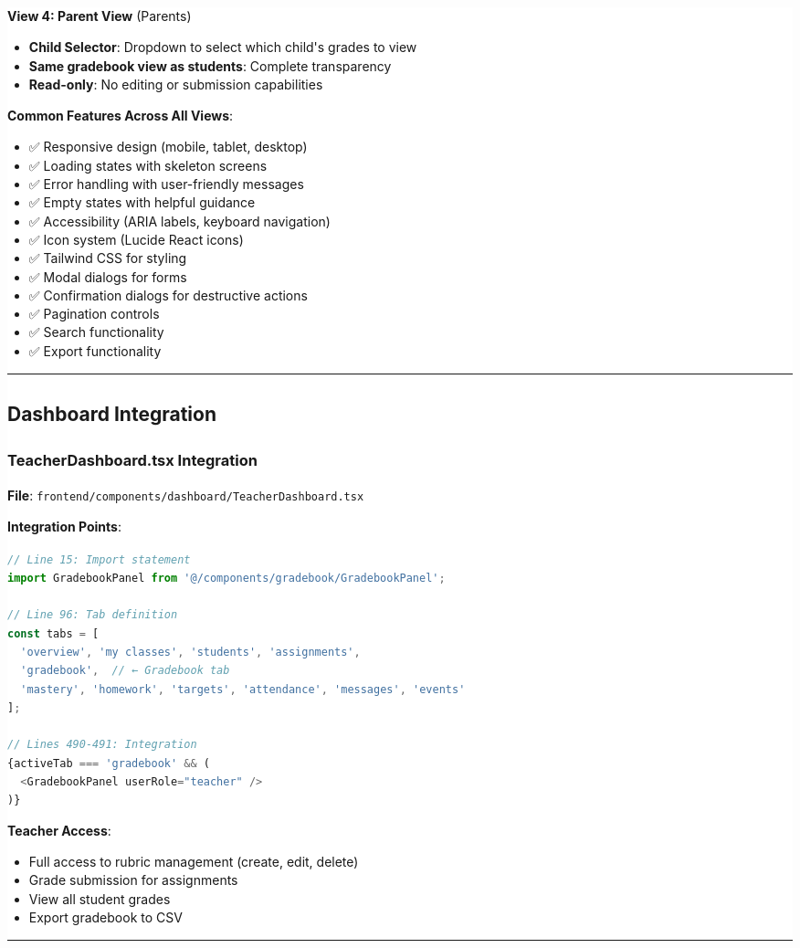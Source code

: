 **View 4: Parent View** (Parents)
- **Child Selector**: Dropdown to select which child's grades to view
- **Same gradebook view as students**: Complete transparency
- **Read-only**: No editing or submission capabilities

**Common Features Across All Views**:
- ✅ Responsive design (mobile, tablet, desktop)
- ✅ Loading states with skeleton screens
- ✅ Error handling with user-friendly messages
- ✅ Empty states with helpful guidance
- ✅ Accessibility (ARIA labels, keyboard navigation)
- ✅ Icon system (Lucide React icons)
- ✅ Tailwind CSS for styling
- ✅ Modal dialogs for forms
- ✅ Confirmation dialogs for destructive actions
- ✅ Pagination controls
- ✅ Search functionality
- ✅ Export functionality

---

## Dashboard Integration

### TeacherDashboard.tsx Integration

**File**: `frontend/components/dashboard/TeacherDashboard.tsx`

**Integration Points**:
```typescript
// Line 15: Import statement
import GradebookPanel from '@/components/gradebook/GradebookPanel';

// Line 96: Tab definition
const tabs = [
  'overview', 'my classes', 'students', 'assignments',
  'gradebook',  // ← Gradebook tab
  'mastery', 'homework', 'targets', 'attendance', 'messages', 'events'
];

// Lines 490-491: Integration
{activeTab === 'gradebook' && (
  <GradebookPanel userRole="teacher" />
)}
```

**Teacher Access**:
- Full access to rubric management (create, edit, delete)
- Grade submission for assignments
- View all student grades
- Export gradebook to CSV

---
